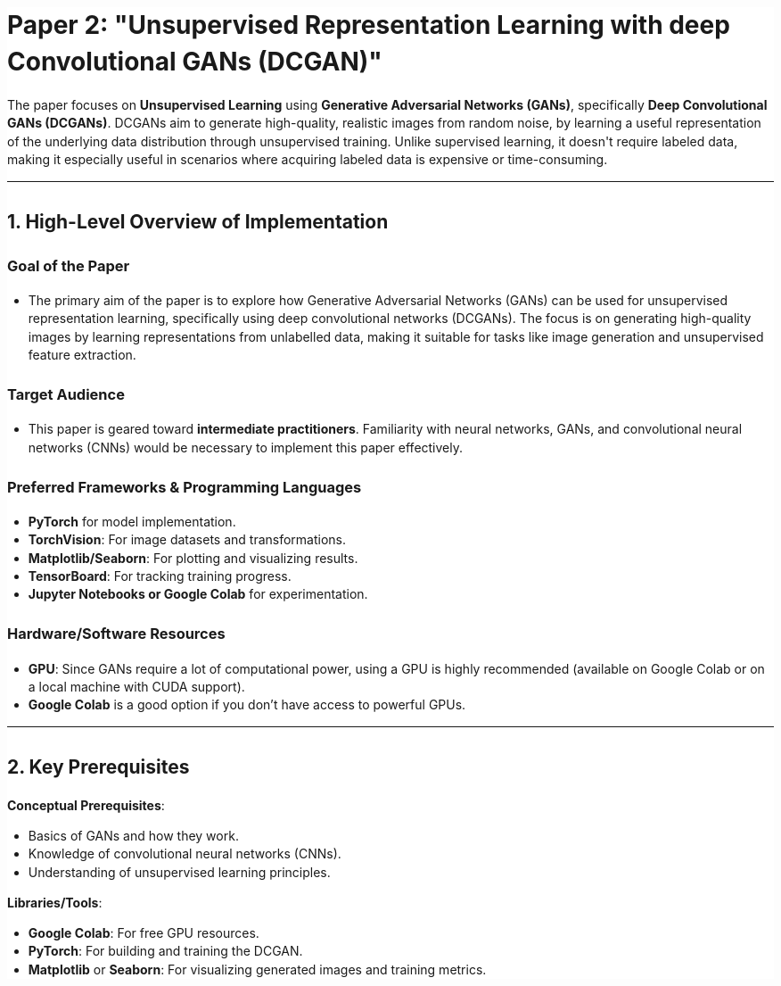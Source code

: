 # **Paper 2: "Unsupervised Representation Learning with deep Convolutional GANs (DCGAN)"**

The paper focuses on **Unsupervised Learning** using **Generative Adversarial Networks (GANs)**, specifically **Deep Convolutional GANs (DCGANs)**. DCGANs aim to generate high-quality, realistic images from random noise, by learning a useful representation of the underlying data distribution through unsupervised training. Unlike supervised learning, it doesn't require labeled data, making it especially useful in scenarios where acquiring labeled data is expensive or time-consuming.

---

## **1\. High-Level Overview of Implementation**

### **Goal of the Paper**

* The primary aim of the paper is to explore how Generative Adversarial Networks (GANs) can be used for unsupervised representation learning, specifically using deep convolutional networks (DCGANs). The focus is on generating high-quality images by learning representations from unlabelled data, making it suitable for tasks like image generation and unsupervised feature extraction.

### **Target Audience**

* This paper is geared toward **intermediate practitioners**. Familiarity with neural networks, GANs, and convolutional neural networks (CNNs) would be necessary to implement this paper effectively.

### **Preferred Frameworks & Programming Languages**

* **PyTorch** for model implementation.  
* **TorchVision**: For image datasets and transformations.  
* **Matplotlib/Seaborn**: For plotting and visualizing results.  
* **TensorBoard**: For tracking training progress.  
* **Jupyter Notebooks or Google Colab** for experimentation.

### **Hardware/Software Resources**

* **GPU**: Since GANs require a lot of computational power, using a GPU is highly recommended (available on Google Colab or on a local machine with CUDA support).  
* **Google Colab** is a good option if you don’t have access to powerful GPUs.

---

## **2\. Key Prerequisites**

**Conceptual Prerequisites**:

* Basics of GANs and how they work.  
* Knowledge of convolutional neural networks (CNNs).  
* Understanding of unsupervised learning principles.

**Libraries/Tools**:

* **Google Colab**: For free GPU resources.  
* **PyTorch**: For building and training the DCGAN.  
* **Matplotlib** or **Seaborn**: For visualizing generated images and training metrics.
